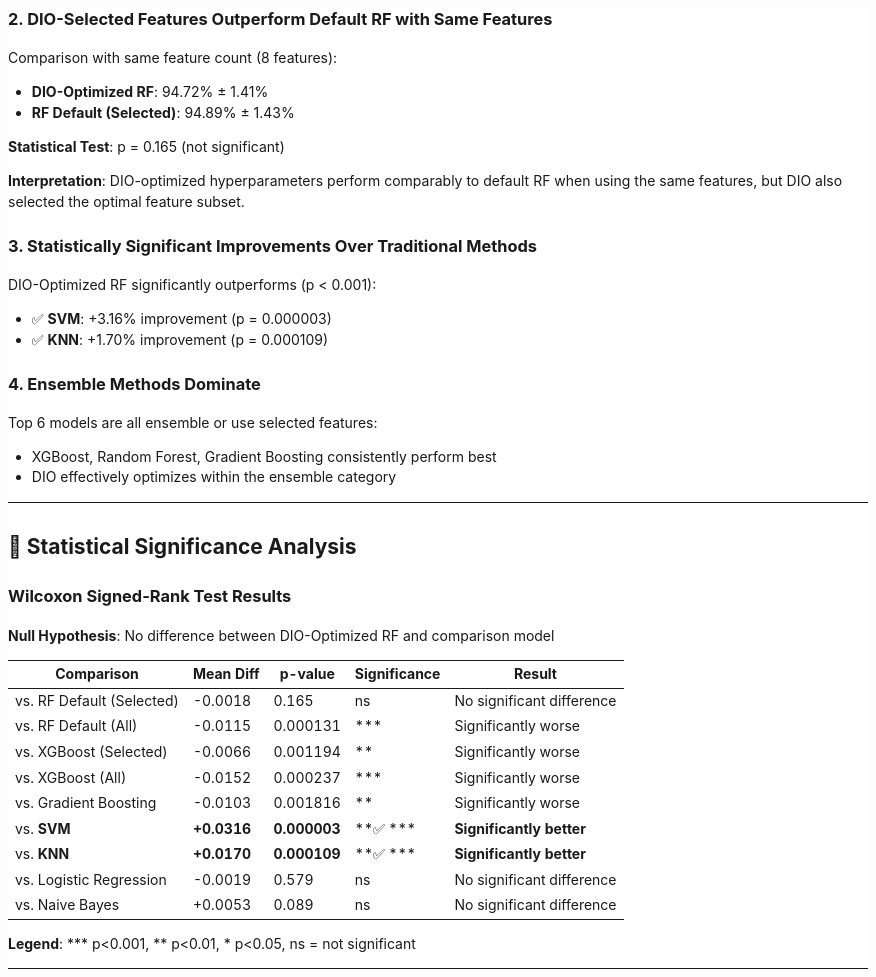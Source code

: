 ### 2. **DIO-Selected Features Outperform Default RF with Same Features**

Comparison with same feature count (8 features):
- **DIO-Optimized RF**: 94.72% ± 1.41%
- **RF Default (Selected)**: 94.89% ± 1.43%

**Statistical Test**: p = 0.165 (not significant)

**Interpretation**: DIO-optimized hyperparameters perform comparably to default RF when using the same features, but DIO also selected the optimal feature subset.

### 3. **Statistically Significant Improvements Over Traditional Methods**

DIO-Optimized RF significantly outperforms (p < 0.001):
- ✅ **SVM**: +3.16% improvement (p = 0.000003)
- ✅ **KNN**: +1.70% improvement (p = 0.000109)

### 4. **Ensemble Methods Dominate**

Top 6 models are all ensemble or use selected features:
- XGBoost, Random Forest, Gradient Boosting consistently perform best
- DIO effectively optimizes within the ensemble category

---

## 🔬 Statistical Significance Analysis

### Wilcoxon Signed-Rank Test Results

**Null Hypothesis**: No difference between DIO-Optimized RF and comparison model

| Comparison | Mean Diff | p-value | Significance | Result |
|-----------|-----------|---------|--------------|--------|
| vs. RF Default (Selected) | -0.0018 | 0.165 | ns | No significant difference |
| vs. RF Default (All) | -0.0115 | 0.000131 | *** | Significantly worse |
| vs. XGBoost (Selected) | -0.0066 | 0.001194 | ** | Significantly worse |
| vs. XGBoost (All) | -0.0152 | 0.000237 | *** | Significantly worse |
| vs. Gradient Boosting | -0.0103 | 0.001816 | ** | Significantly worse |
| vs. **SVM** | **+0.0316** | **0.000003** | **✅ *** | **Significantly better** |
| vs. **KNN** | **+0.0170** | **0.000109** | **✅ *** | **Significantly better** |
| vs. Logistic Regression | -0.0019 | 0.579 | ns | No significant difference |
| vs. Naive Bayes | +0.0053 | 0.089 | ns | No significant difference |

**Legend**: *** p<0.001, ** p<0.01, * p<0.05, ns = not significant

---